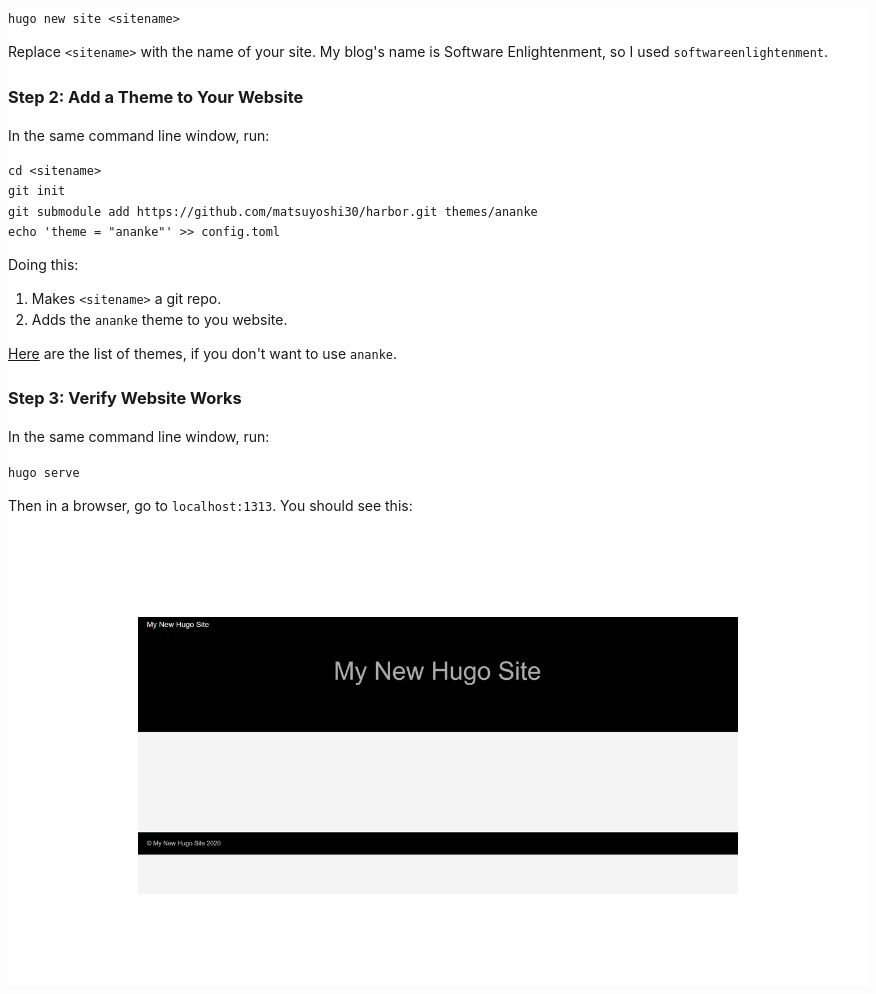 ```
hugo new site <sitename>
```

Replace `<sitename>` with the name of your site. My blog's name is Software Enlightenment, so I used `softwareenlightenment`.

### Step 2: Add a Theme to Your Website

In the same command line window, run:

```
cd <sitename>
git init
git submodule add https://github.com/matsuyoshi30/harbor.git themes/ananke
echo 'theme = "ananke"' >> config.toml
```

Doing this:

1. Makes `<sitename>` a git repo.
2. Adds the `ananke` theme to you website.

[Here](https://themes.gohugo.io/) are the list of themes, if you don't want to use `ananke`. 

### Step 3: Verify Website Works

In the same command line window, run:

```
hugo serve
```

Then in a browser, go to `localhost:1313`. You should see this:

<div style="text-align:center"><img src="../../hugo-site-netlify/hugo_new_site.PNG" alt="Hugo New Site" width="600" height="450"></div>
